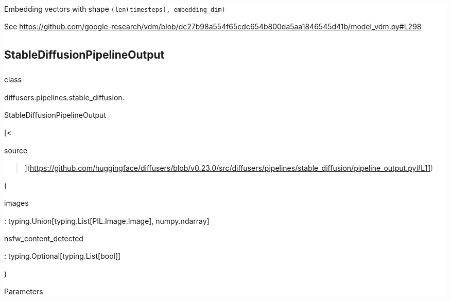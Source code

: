 



 Embedding vectors with shape
 `(len(timesteps), embedding_dim)` 




 See
 <https://github.com/google-research/vdm/blob/dc27b98a554f65cdc654b800da5aa1846545d41b/model_vdm.py#L298>


## StableDiffusionPipelineOutput




### 




 class
 

 diffusers.pipelines.stable\_diffusion.
 

 StableDiffusionPipelineOutput




[<
 

 source
 

 >](https://github.com/huggingface/diffusers/blob/v0.23.0/src/diffusers/pipelines/stable_diffusion/pipeline_output.py#L11)



 (
 


 images
 
 : typing.Union[typing.List[PIL.Image.Image], numpy.ndarray]
 




 nsfw\_content\_detected
 
 : typing.Optional[typing.List[bool]]
 



 )
 


 Parameters
 
